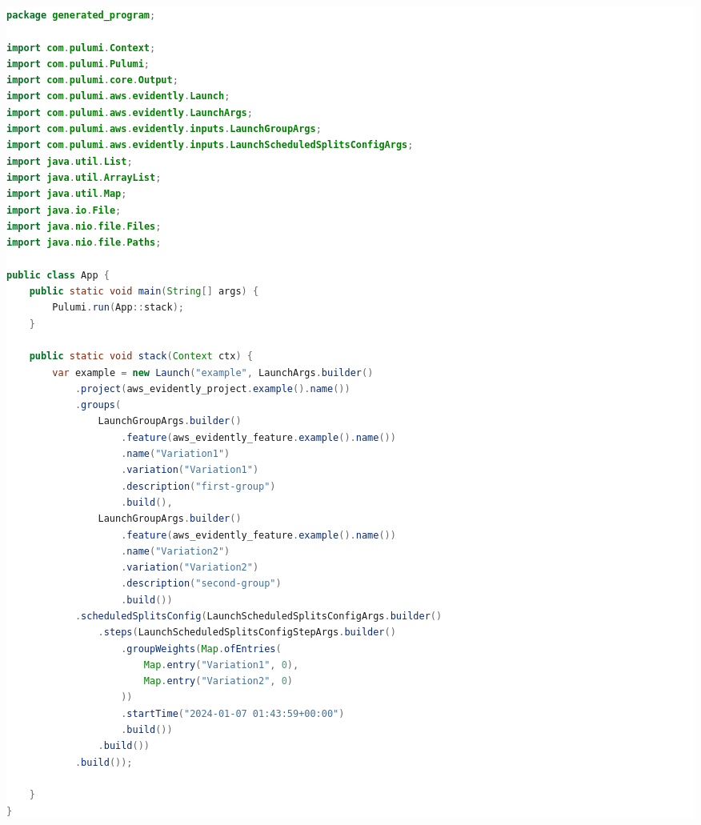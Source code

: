 
</pulumi-choosable>
</div>


<div>
<pulumi-choosable type="language" values="java">

```java
package generated_program;

import com.pulumi.Context;
import com.pulumi.Pulumi;
import com.pulumi.core.Output;
import com.pulumi.aws.evidently.Launch;
import com.pulumi.aws.evidently.LaunchArgs;
import com.pulumi.aws.evidently.inputs.LaunchGroupArgs;
import com.pulumi.aws.evidently.inputs.LaunchScheduledSplitsConfigArgs;
import java.util.List;
import java.util.ArrayList;
import java.util.Map;
import java.io.File;
import java.nio.file.Files;
import java.nio.file.Paths;

public class App {
    public static void main(String[] args) {
        Pulumi.run(App::stack);
    }

    public static void stack(Context ctx) {
        var example = new Launch("example", LaunchArgs.builder()        
            .project(aws_evidently_project.example().name())
            .groups(            
                LaunchGroupArgs.builder()
                    .feature(aws_evidently_feature.example().name())
                    .name("Variation1")
                    .variation("Variation1")
                    .description("first-group")
                    .build(),
                LaunchGroupArgs.builder()
                    .feature(aws_evidently_feature.example().name())
                    .name("Variation2")
                    .variation("Variation2")
                    .description("second-group")
                    .build())
            .scheduledSplitsConfig(LaunchScheduledSplitsConfigArgs.builder()
                .steps(LaunchScheduledSplitsConfigStepArgs.builder()
                    .groupWeights(Map.ofEntries(
                        Map.entry("Variation1", 0),
                        Map.entry("Variation2", 0)
                    ))
                    .startTime("2024-01-07 01:43:59+00:00")
                    .build())
                .build())
            .build());

    }
}
```
